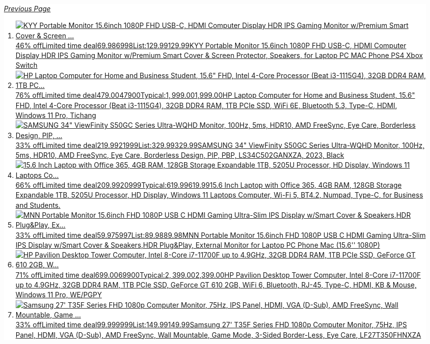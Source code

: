 [_Previous Page_](https://www.amazon.com/computer-pc-hardware-accessories-add-ons/b/?ie=UTF8&node=541966&ref_=nav_cs_pc)
  1. [![KYY Portable Monitor 15.6inch 1080P FHD USB-C, HDMI Computer Display HDR IPS Gaming Monitor w/Premium Smart Cover & Screen …](https://m.media-amazon.com/images/I/51T7K-COzIL._SR240,220_.jpg) 46% offLimited time deal$69.98$6998List:$129.99$129.99KYY Portable Monitor 15.6inch 1080P FHD USB-C, HDMI Computer Display HDR IPS Gaming Monitor w/Premium Smart Cover & Screen Protector, Speakers, for Laptop PC MAC Phone PS4 Xbox Switch](https://www.amazon.com/Portable-Monitor-15-6inch-Computer-Protector/dp/B088D8JG3L?pd_rd_w=Q9lcy&content-id=amzn1.sym.97964889-8311-47f9-b48c-985276362641&pf_rd_p=97964889-8311-47f9-b48c-985276362641&pf_rd_r=338YJ99QPJXV17EGXA60&pd_rd_wg=Qq1oS&pd_rd_r=bdd1fec7-5987-4800-bc96-c388d414d336&pd_rd_i=B088D8JG3L)
  2. [![HP Laptop Computer for Home and Business Student, 15.6" FHD, Intel 4-Core Processor \(Beat i3-1115G4\), 32GB DDR4 RAM, 1TB PC…](https://m.media-amazon.com/images/I/519cWAd15eL._SR240,220_.jpg)76% offLimited time deal$479.00$47900Typical:$1,999.00$1,999.00HP Laptop Computer for Home and Business Student, 15.6" FHD, Intel 4-Core Processor (Beat i3-1115G4), 32GB DDR4 RAM, 1TB PCIe SSD, WiFi 6E, Bluetooth 5.3, Type-C, HDMI, Windows 11 Pro, Tichang](https://www.amazon.com/HP-Computer-Processor-i3-1115G4-Bluetooth/dp/B0FCMD29XV?pd_rd_w=Q9lcy&content-id=amzn1.sym.97964889-8311-47f9-b48c-985276362641&pf_rd_p=97964889-8311-47f9-b48c-985276362641&pf_rd_r=338YJ99QPJXV17EGXA60&pd_rd_wg=Qq1oS&pd_rd_r=bdd1fec7-5987-4800-bc96-c388d414d336&pd_rd_i=B0FCMD29XV)
  3. [![SAMSUNG 34" ViewFinity S50GC Series Ultra-WQHD Monitor, 100Hz, 5ms, HDR10, AMD FreeSync, Eye Care, Borderless Design, PIP, …](https://m.media-amazon.com/images/I/41tfLoOug7L._SR240,220_.jpg)33% offLimited time deal$219.99$21999List:$329.99$329.99SAMSUNG 34" ViewFinity S50GC Series Ultra-WQHD Monitor, 100Hz, 5ms, HDR10, AMD FreeSync, Eye Care, Borderless Design, PIP, PBP, LS34C502GANXZA, 2023, Black](https://www.amazon.com/SAMSUNG-ViewFinity-Ultra-WQHD-Borderless-LS34C502GANXZA/dp/B0C1KPXPM9?pd_rd_w=Q9lcy&content-id=amzn1.sym.97964889-8311-47f9-b48c-985276362641&pf_rd_p=97964889-8311-47f9-b48c-985276362641&pf_rd_r=338YJ99QPJXV17EGXA60&pd_rd_wg=Qq1oS&pd_rd_r=bdd1fec7-5987-4800-bc96-c388d414d336&pd_rd_i=B0C1KPXPM9)
  4. [![15.6 Inch Laptop with Office 365, 4GB RAM, 128GB Storage Expandable 1TB, 5205U Processor, HD Display, Windows 11 Laptops Co…](https://m.media-amazon.com/images/I/41qwarQlrZL._SR240,220_.jpg)66% offLimited time deal$209.99$20999Typical:$619.99$619.9915.6 Inch Laptop with Office 365, 4GB RAM, 128GB Storage Expandable 1TB, 5205U Processor, HD Display, Windows 11 Laptops Computer, Wi-Fi 5, BT4.2, Numpad, Type-C, for Business and Students.](https://www.amazon.com/Expandable-Processor-Computer-Business-Students/dp/B0FBW8TBQ8?pd_rd_w=Q9lcy&content-id=amzn1.sym.97964889-8311-47f9-b48c-985276362641&pf_rd_p=97964889-8311-47f9-b48c-985276362641&pf_rd_r=338YJ99QPJXV17EGXA60&pd_rd_wg=Qq1oS&pd_rd_r=bdd1fec7-5987-4800-bc96-c388d414d336&pd_rd_i=B0FBW8TBQ8)
  5. [![MNN Portable Monitor 15.6inch FHD 1080P USB C HDMI Gaming Ultra-Slim IPS Display w/Smart Cover & Speakers,HDR Plug&Play, Ex…](https://m.media-amazon.com/images/I/5130Dsp2DML._SR240,220_.jpg)33% offLimited time deal$59.97$5997List:$89.98$89.98MNN Portable Monitor 15.6inch FHD 1080P USB C HDMI Gaming Ultra-Slim IPS Display w/Smart Cover & Speakers,HDR Plug&Play, External Monitor for Laptop PC Phone Mac (15.6'' 1080P)](https://www.amazon.com/MNN-Portable-15-6inch-Ultra-Slim-Speakers/dp/B0B9NNWXVP?pd_rd_w=Q9lcy&content-id=amzn1.sym.97964889-8311-47f9-b48c-985276362641&pf_rd_p=97964889-8311-47f9-b48c-985276362641&pf_rd_r=338YJ99QPJXV17EGXA60&pd_rd_wg=Qq1oS&pd_rd_r=bdd1fec7-5987-4800-bc96-c388d414d336&pd_rd_i=B0B9NNWXVP)
  6. [![HP Pavilion Desktop Tower Computer, Intel 8-Core i7-11700F up to 4.9GHz, 32GB DDR4 RAM, 1TB PCIe SSD, GeForce GT 610 2GB, W…](https://m.media-amazon.com/images/I/51ag6bxH90L._SR240,220_.jpg)71% offLimited time deal$699.00$69900Typical:$2,399.00$2,399.00HP Pavilion Desktop Tower Computer, Intel 8-Core i7-11700F up to 4.9GHz, 32GB DDR4 RAM, 1TB PCIe SSD, GeForce GT 610 2GB, WiFi 6, Bluetooth, RJ-45, Type-C, HDMI, KB & Mouse, Windows 11 Pro, WE/PGPY](https://www.amazon.com/HP-Pavilion-Computer-i7-11700F-Bluetooth/dp/B0FDB2GC7K?pd_rd_w=Q9lcy&content-id=amzn1.sym.97964889-8311-47f9-b48c-985276362641&pf_rd_p=97964889-8311-47f9-b48c-985276362641&pf_rd_r=338YJ99QPJXV17EGXA60&pd_rd_wg=Qq1oS&pd_rd_r=bdd1fec7-5987-4800-bc96-c388d414d336&pd_rd_i=B0FDB2GC7K)
  7. [![Samsung 27' T35F Series FHD 1080p Computer Monitor, 75Hz, IPS Panel, HDMI, VGA \(D-Sub\), AMD FreeSync, Wall Mountable, Game …](https://m.media-amazon.com/images/I/41sZTmaoU2L._SR240,220_.jpg)33% offLimited time deal$99.99$9999List:$149.99$149.99Samsung 27' T35F Series FHD 1080p Computer Monitor, 75Hz, IPS Panel, HDMI, VGA (D-Sub), AMD FreeSync, Wall Mountable, Game Mode, 3-Sided Border-Less, Eye Care, LF27T350FHNXZA](https://www.amazon.com/SAMSUNG-27-inch-Border-Less-FreeSync-LF27T350FHNXZA/dp/B08FF3JQ28?pd_rd_w=Q9lcy&content-id=amzn1.sym.97964889-8311-47f9-b48c-985276362641&pf_rd_p=97964889-8311-47f9-b48c-985276362641&pf_rd_r=338YJ99QPJXV17EGXA60&pd_rd_wg=Qq1oS&pd_rd_r=bdd1fec7-5987-4800-bc96-c388d414d336&pd_rd_i=B08FF3JQ28)